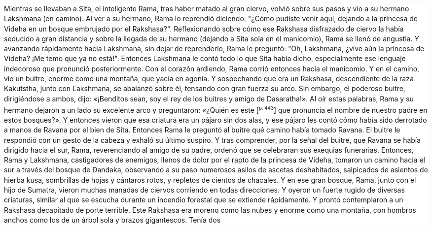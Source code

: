 Mientras se llevaban a Sita, el inteligente Rama, tras haber matado al gran ciervo, volvió sobre sus pasos y vio a su hermano Lakshmana (en camino). Al ver a su hermano, Rama lo reprendió diciendo: "¿Cómo pudiste venir aquí, dejando a la princesa de Videha en un bosque embrujado por el Rakshasa?". Reflexionando sobre cómo ese Rakshasa disfrazado de ciervo la había seducido a gran distancia y sobre la llegada de su hermano (dejando a Sita sola en el manicomio), Rama se llenó de angustia. Y avanzando rápidamente hacia Lakshmana, sin dejar de reprenderlo, Rama le preguntó: "Oh, Lakshmana, ¿vive aún la princesa de Videha? ¡Me temo que ya no está!". Entonces Lakshmana le contó todo lo que Sita había dicho, especialmente ese lenguaje indecoroso que pronunció posteriormente. Con el corazón ardiendo, Rama corrió entonces hacia el manicomio. Y en el camino, vio un buitre, enorme como una montaña, que yacía en agonía. Y sospechando que era un Rakshasa, descendiente de la raza Kakutstha, junto con Lakshmana, se abalanzó sobre él, tensando con gran fuerza su arco. Sin embargo, el poderoso buitre, dirigiéndose a ambos, dijo: «¡Benditos sean, soy el rey de los buitres y amigo de Dasaratha!». Al oír estas palabras, Rama y su hermano dejaron a un lado su excelente arco y preguntaron: «¿Quién es este <span id="p443">[<sup><small>p. 443</small></sup>]</span> que pronuncia el nombre de nuestro padre en estos bosques?». Y entonces vieron que esa criatura era un pájaro sin dos alas, y ese pájaro les contó cómo había sido derrotado a manos de Ravana por el bien de Sita. Entonces Rama le preguntó al buitre qué camino había tomado Ravana. El buitre le respondió con un gesto de la cabeza y exhaló su último suspiro. Y tras comprender, por la señal del buitre, que Ravana se había dirigido hacia el sur, Rama, reverenciando al amigo de su padre, ordenó que se celebraran sus exequias funerarias. Entonces, Rama y Lakshmana, castigadores de enemigos, llenos de dolor por el rapto de la princesa de Videha, tomaron un camino hacia el sur a través del bosque de Dandaka, observando a su paso numerosos asilos de ascetas deshabitados, salpicados de asientos de hierba kusa, sombrillas de hojas y cántaros rotos, y repletos de cientos de chacales. Y en ese gran bosque, Rama, junto con el hijo de Sumatra, vieron muchas manadas de ciervos corriendo en todas direcciones. Y oyeron un fuerte rugido de diversas criaturas, similar al que se escucha durante un incendio forestal que se extiende rápidamente. Y pronto contemplaron a un Rakshasa decapitado de porte terrible. Este Rakshasa era moreno como las nubes y enorme como una montaña, con hombros anchos como los de un árbol sola y brazos gigantescos. Tenía dos 